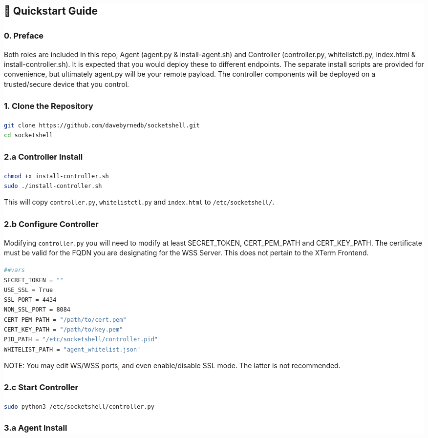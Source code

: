 
## 🚀 Quickstart Guide

### 0. Preface

Both roles are included in this repo, Agent (agent.py & install-agent.sh) and Controller (controller.py, whitelistctl.py, index.html & install-controller.sh). It is expected that you would deploy these to different endpoints. The separate install scripts are provided for convenience, but ultimately agent.py will be your remote payload. The controller components will be deployed on a trusted/secure device that you control.

### 1. Clone the Repository

```bash
git clone https://github.com/davebyrnedb/socketshell.git
cd socketshell
```

### 2.a Controller Install

```bash
chmod +x install-controller.sh
sudo ./install-controller.sh
```

This will copy `controller.py`, `whitelistctl.py` and `index.html` to `/etc/socketshell/`.

### 2.b Configure Controller

Modifying `controller.py` you will need to modify at least SECRET_TOKEN, CERT_PEM_PATH and CERT_KEY_PATH. The certificate must be valid for the FQDN you are designating for the WSS Server. This does not pertain to the XTerm Frontend.

```bash
##vars
SECRET_TOKEN = ""
USE_SSL = True
SSL_PORT = 4434
NON_SSL_PORT = 8084
CERT_PEM_PATH = "/path/to/cert.pem"
CERT_KEY_PATH = "/path/to/key.pem"
PID_PATH = "/etc/socketshell/controller.pid"
WHITELIST_PATH = "agent_whitelist.json"
```

NOTE: You may edit WS/WSS ports, and even enable/disable SSL mode. The latter is not recommended.

### 2.c Start Controller

```bash
sudo python3 /etc/socketshell/controller.py
```

### 3.a Agent Install
